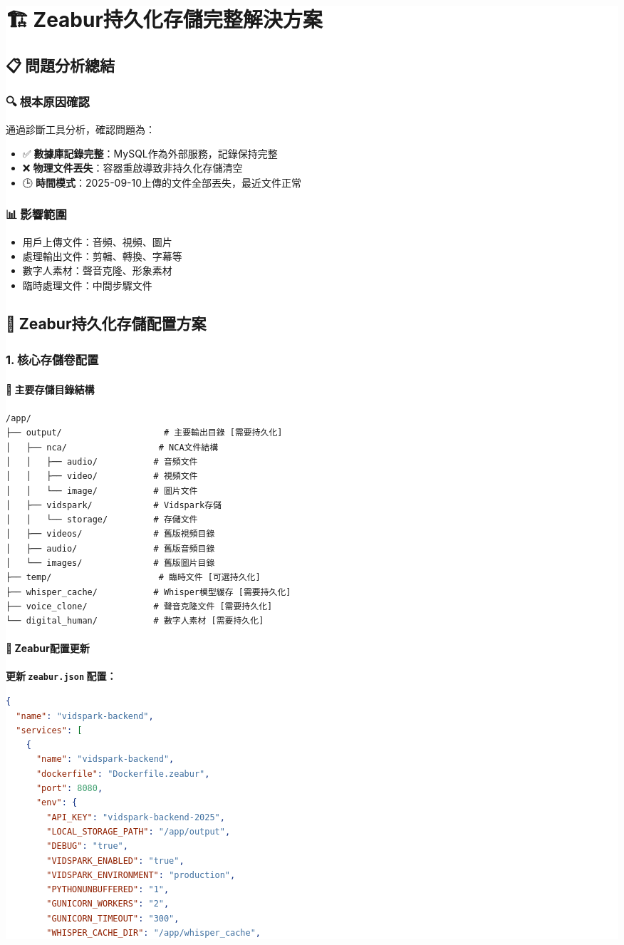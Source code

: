 # 🏗️ Zeabur持久化存儲完整解決方案

## 📋 問題分析總結

### 🔍 根本原因確認
通過診斷工具分析，確認問題為：
- ✅ **數據庫記錄完整**：MySQL作為外部服務，記錄保持完整
- ❌ **物理文件丟失**：容器重啟導致非持久化存儲清空
- 🕒 **時間模式**：2025-09-10上傳的文件全部丟失，最近文件正常

### 📊 影響範圍
- 用戶上傳文件：音頻、視頻、圖片
- 處理輸出文件：剪輯、轉換、字幕等
- 數字人素材：聲音克隆、形象素材
- 臨時處理文件：中間步驟文件

## 🎯 Zeabur持久化存儲配置方案

### 1. 核心存儲卷配置

#### 📁 主要存儲目錄結構
```
/app/
├── output/                    # 主要輸出目錄 [需要持久化]
│   ├── nca/                  # NCA文件結構
│   │   ├── audio/           # 音頻文件
│   │   ├── video/           # 視頻文件
│   │   └── image/           # 圖片文件
│   ├── vidspark/            # Vidspark存儲
│   │   └── storage/         # 存儲文件
│   ├── videos/              # 舊版視頻目錄
│   ├── audio/               # 舊版音頻目錄
│   └── images/              # 舊版圖片目錄
├── temp/                     # 臨時文件 [可選持久化]
├── whisper_cache/           # Whisper模型緩存 [需要持久化]
├── voice_clone/             # 聲音克隆文件 [需要持久化]
└── digital_human/           # 數字人素材 [需要持久化]
```

#### 🔧 Zeabur配置更新

**更新 `zeabur.json` 配置：**

```json
{
  "name": "vidspark-backend",
  "services": [
    {
      "name": "vidspark-backend",
      "dockerfile": "Dockerfile.zeabur",
      "port": 8080,
      "env": {
        "API_KEY": "vidspark-backend-2025",
        "LOCAL_STORAGE_PATH": "/app/output",
        "DEBUG": "true",
        "VIDSPARK_ENABLED": "true",
        "VIDSPARK_ENVIRONMENT": "production",
        "PYTHONUNBUFFERED": "1",
        "GUNICORN_WORKERS": "2",
        "GUNICORN_TIMEOUT": "300",
        "WHISPER_CACHE_DIR": "/app/whisper_cache",
```
